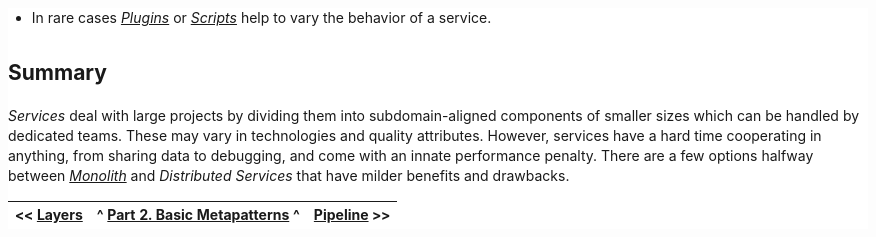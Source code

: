 - In rare cases [*Plugins*](<Plugins>) or [*Scripts*](<Microkernel#interpreter-script-domain-specific-language-dsl>) help to vary the behavior of a service\.


## Summary

*Services* deal with large projects by dividing them into subdomain\-aligned components of smaller sizes which can be handled by dedicated teams\. These may vary in technologies and quality attributes\. However, services have a hard time cooperating in anything, from sharing data to debugging, and come with an innate performance penalty\. There are a few options halfway between [*Monolith*](<Monolith>) and *Distributed Services* that have milder benefits and drawbacks\.

| \<\< [Layers](<Layers>) | ^ [Part 2\. Basic Metapatterns](<Part 2. Basic Metapatterns>) ^ | [Pipeline](<Pipeline>) \>\> |
| --- | --- | --- |


